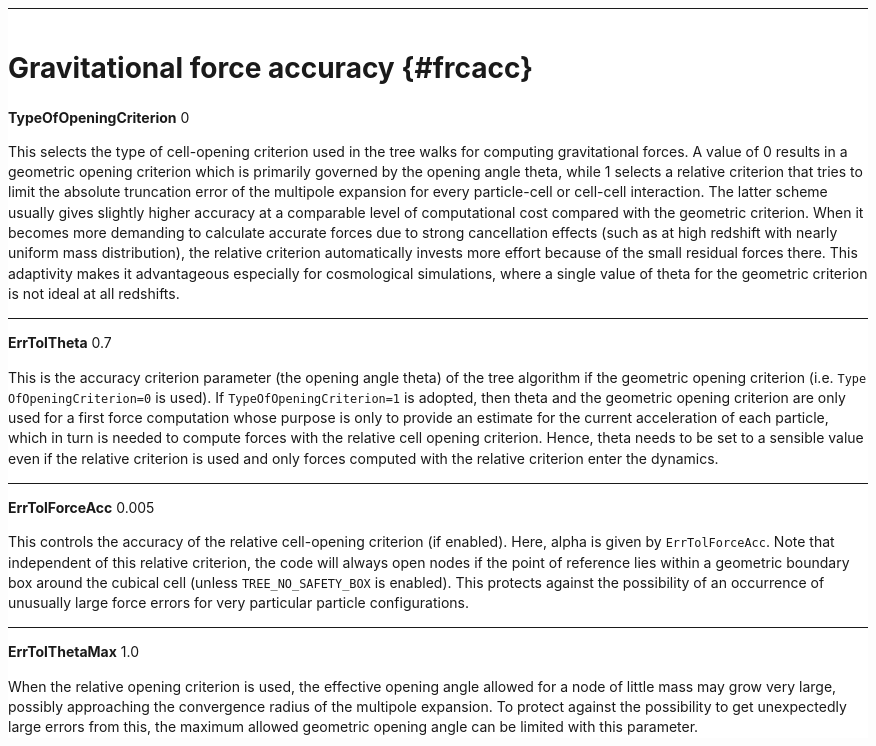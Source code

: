 -------

Gravitational force accuracy                                {#frcacc}
============================

**TypeOfOpeningCriterion**  0

This selects the type of cell-opening criterion used in the tree walks
for computing gravitational forces. A value of 0 results in a
geometric opening criterion which is primarily governed by the opening
angle theta, while 1 selects a relative criterion that tries to limit
the absolute truncation error of the multipole expansion for every
particle-cell or cell-cell interaction. The latter scheme usually
gives slightly higher accuracy at a comparable level of computational
cost compared with the geometric criterion. When it becomes more
demanding to calculate accurate forces due to strong cancellation
effects (such as at high redshift with nearly uniform mass
distribution), the relative criterion automatically invests more
effort because of the small residual forces there. This adaptivity
makes it advantageous especially for cosmological simulations, where a
single value of theta for the geometric criterion is not ideal at all
redshifts.

-------

**ErrTolTheta**  0.7

This is the accuracy criterion parameter (the opening angle theta) of
the tree algorithm if the geometric opening criterion
(i.e. `TypeOfOpeningCriterion=0` is used). If
`TypeOfOpeningCriterion=1` is adopted, then theta and the geometric
opening criterion are only used for a first force computation whose
purpose is only to provide an estimate for the current acceleration of
each particle, which in turn is needed to compute forces with the
relative cell opening criterion.  Hence, theta needs to be set to a
sensible value even if the relative criterion is used and only forces
computed with the relative criterion enter the dynamics.

-------

**ErrTolForceAcc**  0.005

This controls the accuracy of the relative cell-opening criterion (if
enabled). Here, alpha is given by `ErrTolForceAcc`. Note that
independent of this relative criterion, the code will always open
nodes if the point of reference lies within a geometric boundary box
around the cubical cell (unless `TREE_NO_SAFETY_BOX` is enabled). This
protects against the possibility of an occurrence of unusually large
force errors for very particular particle configurations.

-------

**ErrTolThetaMax**  1.0

When the relative opening criterion is used, the effective opening
angle allowed for a node of little mass may grow very large, possibly
approaching the convergence radius of the multipole expansion. To
protect against the possibility to get unexpectedly large errors from
this, the maximum allowed geometric opening angle can be limited with
this parameter.
